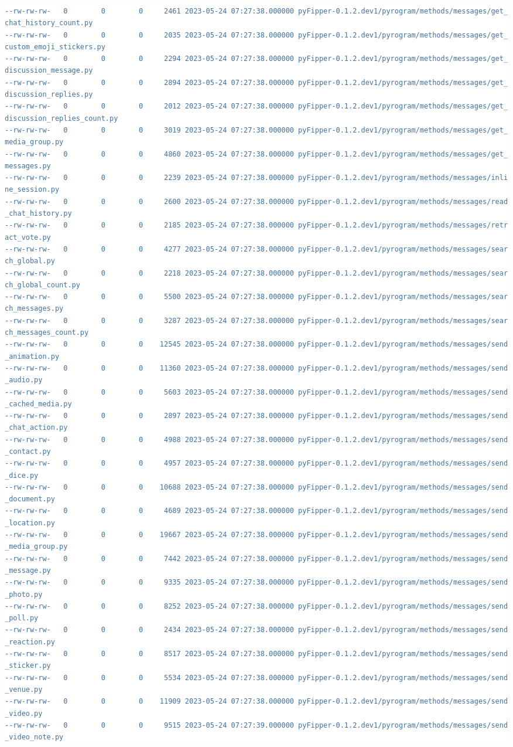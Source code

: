 ```diff
--rw-rw-rw-   0        0        0     2461 2023-05-24 07:27:38.000000 pyFipper-0.1.2.dev1/pyrogram/methods/messages/get_chat_history_count.py
--rw-rw-rw-   0        0        0     2035 2023-05-24 07:27:38.000000 pyFipper-0.1.2.dev1/pyrogram/methods/messages/get_custom_emoji_stickers.py
--rw-rw-rw-   0        0        0     2294 2023-05-24 07:27:38.000000 pyFipper-0.1.2.dev1/pyrogram/methods/messages/get_discussion_message.py
--rw-rw-rw-   0        0        0     2894 2023-05-24 07:27:38.000000 pyFipper-0.1.2.dev1/pyrogram/methods/messages/get_discussion_replies.py
--rw-rw-rw-   0        0        0     2012 2023-05-24 07:27:38.000000 pyFipper-0.1.2.dev1/pyrogram/methods/messages/get_discussion_replies_count.py
--rw-rw-rw-   0        0        0     3019 2023-05-24 07:27:38.000000 pyFipper-0.1.2.dev1/pyrogram/methods/messages/get_media_group.py
--rw-rw-rw-   0        0        0     4860 2023-05-24 07:27:38.000000 pyFipper-0.1.2.dev1/pyrogram/methods/messages/get_messages.py
--rw-rw-rw-   0        0        0     2239 2023-05-24 07:27:38.000000 pyFipper-0.1.2.dev1/pyrogram/methods/messages/inline_session.py
--rw-rw-rw-   0        0        0     2600 2023-05-24 07:27:38.000000 pyFipper-0.1.2.dev1/pyrogram/methods/messages/read_chat_history.py
--rw-rw-rw-   0        0        0     2185 2023-05-24 07:27:38.000000 pyFipper-0.1.2.dev1/pyrogram/methods/messages/retract_vote.py
--rw-rw-rw-   0        0        0     4277 2023-05-24 07:27:38.000000 pyFipper-0.1.2.dev1/pyrogram/methods/messages/search_global.py
--rw-rw-rw-   0        0        0     2218 2023-05-24 07:27:38.000000 pyFipper-0.1.2.dev1/pyrogram/methods/messages/search_global_count.py
--rw-rw-rw-   0        0        0     5500 2023-05-24 07:27:38.000000 pyFipper-0.1.2.dev1/pyrogram/methods/messages/search_messages.py
--rw-rw-rw-   0        0        0     3287 2023-05-24 07:27:38.000000 pyFipper-0.1.2.dev1/pyrogram/methods/messages/search_messages_count.py
--rw-rw-rw-   0        0        0    12545 2023-05-24 07:27:38.000000 pyFipper-0.1.2.dev1/pyrogram/methods/messages/send_animation.py
--rw-rw-rw-   0        0        0    11360 2023-05-24 07:27:38.000000 pyFipper-0.1.2.dev1/pyrogram/methods/messages/send_audio.py
--rw-rw-rw-   0        0        0     5603 2023-05-24 07:27:38.000000 pyFipper-0.1.2.dev1/pyrogram/methods/messages/send_cached_media.py
--rw-rw-rw-   0        0        0     2897 2023-05-24 07:27:38.000000 pyFipper-0.1.2.dev1/pyrogram/methods/messages/send_chat_action.py
--rw-rw-rw-   0        0        0     4988 2023-05-24 07:27:38.000000 pyFipper-0.1.2.dev1/pyrogram/methods/messages/send_contact.py
--rw-rw-rw-   0        0        0     4957 2023-05-24 07:27:38.000000 pyFipper-0.1.2.dev1/pyrogram/methods/messages/send_dice.py
--rw-rw-rw-   0        0        0    10688 2023-05-24 07:27:38.000000 pyFipper-0.1.2.dev1/pyrogram/methods/messages/send_document.py
--rw-rw-rw-   0        0        0     4689 2023-05-24 07:27:38.000000 pyFipper-0.1.2.dev1/pyrogram/methods/messages/send_location.py
--rw-rw-rw-   0        0        0    19667 2023-05-24 07:27:38.000000 pyFipper-0.1.2.dev1/pyrogram/methods/messages/send_media_group.py
--rw-rw-rw-   0        0        0     7442 2023-05-24 07:27:38.000000 pyFipper-0.1.2.dev1/pyrogram/methods/messages/send_message.py
--rw-rw-rw-   0        0        0     9335 2023-05-24 07:27:38.000000 pyFipper-0.1.2.dev1/pyrogram/methods/messages/send_photo.py
--rw-rw-rw-   0        0        0     8252 2023-05-24 07:27:38.000000 pyFipper-0.1.2.dev1/pyrogram/methods/messages/send_poll.py
--rw-rw-rw-   0        0        0     2434 2023-05-24 07:27:38.000000 pyFipper-0.1.2.dev1/pyrogram/methods/messages/send_reaction.py
--rw-rw-rw-   0        0        0     8517 2023-05-24 07:27:38.000000 pyFipper-0.1.2.dev1/pyrogram/methods/messages/send_sticker.py
--rw-rw-rw-   0        0        0     5534 2023-05-24 07:27:38.000000 pyFipper-0.1.2.dev1/pyrogram/methods/messages/send_venue.py
--rw-rw-rw-   0        0        0    11909 2023-05-24 07:27:38.000000 pyFipper-0.1.2.dev1/pyrogram/methods/messages/send_video.py
--rw-rw-rw-   0        0        0     9515 2023-05-24 07:27:39.000000 pyFipper-0.1.2.dev1/pyrogram/methods/messages/send_video_note.py
```